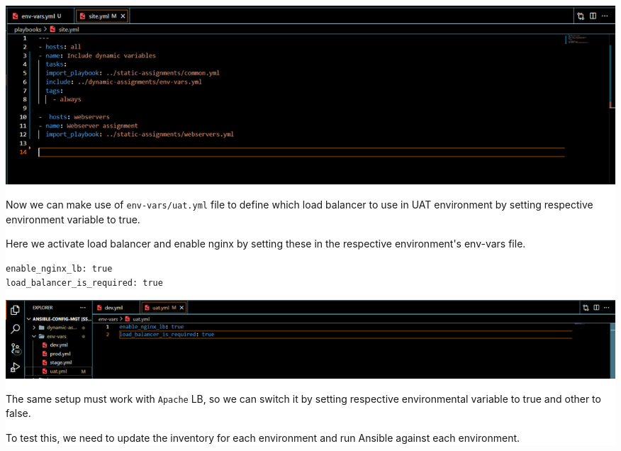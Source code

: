 ![site-yml](images/site-yml.png)

Now we can make use of `env-vars/uat.yml` file to define which load balancer to use in UAT environment by setting respective environment variable to true. 

Here we activate load balancer and enable nginx by setting these in the respective environment's env-vars file. 

```
enable_nginx_lb: true
load_balancer_is_required: true

```

![env-varuat](images/env-uatyml.png)

The same setup must work with `Apache` LB, so we can switch it by setting respective environmental variable to true and other to false. 

To test this, we need to update the inventory for each environment and run Ansible against each environment. 
